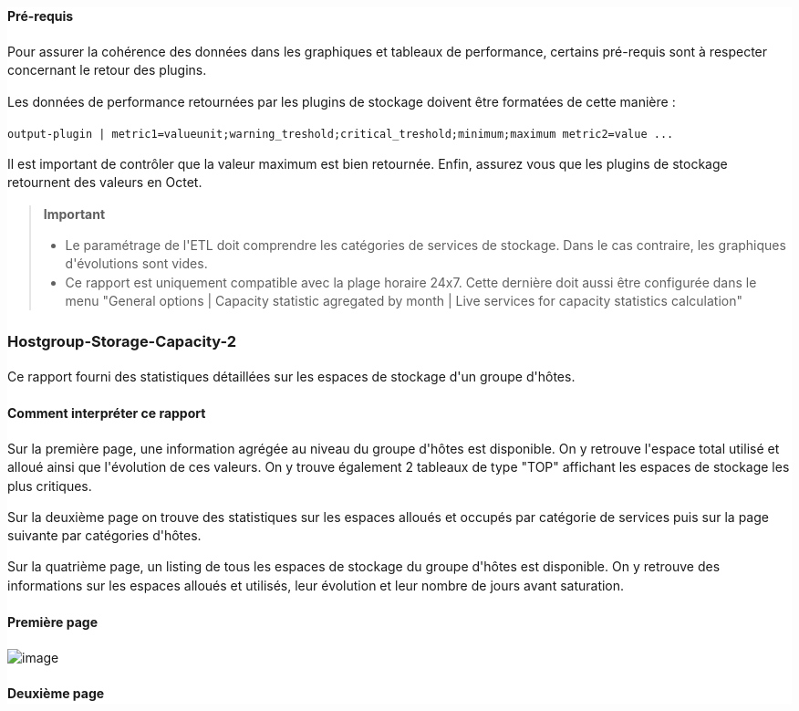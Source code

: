 #### Pré-requis

Pour assurer la cohérence des données dans les graphiques et tableaux de
performance, certains pré-requis sont à respecter concernant le retour
des plugins.

Les données de performance retournées par les plugins de stockage
doivent être formatées de cette manière :

``` text
output-plugin | metric1=valueunit;warning_treshold;critical_treshold;minimum;maximum metric2=value ...
```

Il est important de contrôler que la valeur maximum est bien retournée.
Enfin, assurez vous que les plugins de stockage retournent des valeurs
en Octet.

> **Important**
>
> - Le paramétrage de l'ETL doit comprendre les catégories de services de
>   stockage. Dans le cas contraire, les graphiques d'évolutions sont
>   vides.
> - Ce rapport est uniquement compatible avec la plage horaire 24x7. Cette
>   dernière doit aussi être configurée dans le menu "General options |
>   Capacity statistic agregated by month | Live services for capacity
>   statistics calculation"

### Hostgroup-Storage-Capacity-2

Ce rapport fourni des statistiques détaillées sur les espaces de
stockage d'un groupe d'hôtes.

#### Comment interpréter ce rapport

Sur la première page, une information agrégée au niveau du groupe
d'hôtes est disponible. On y retrouve l'espace total utilisé et alloué
ainsi que l'évolution de ces valeurs. On y trouve également 2 tableaux
de type "TOP" affichant les espaces de stockage les plus critiques.

Sur la deuxième page on trouve des statistiques sur les espaces alloués
et occupés par catégorie de services puis sur la page suivante par
catégories d'hôtes.

Sur la quatrième page, un listing de tous les espaces de stockage du
groupe d'hôtes est disponible. On y retrouve des informations sur les
espaces alloués et utilisés, leur évolution et leur nombre de jours
avant saturation.

#### Première page

![image](../assets/reporting/guide/available-reports/Hostgroup-Storage-Capacity-2_1.png)

#### Deuxième page
